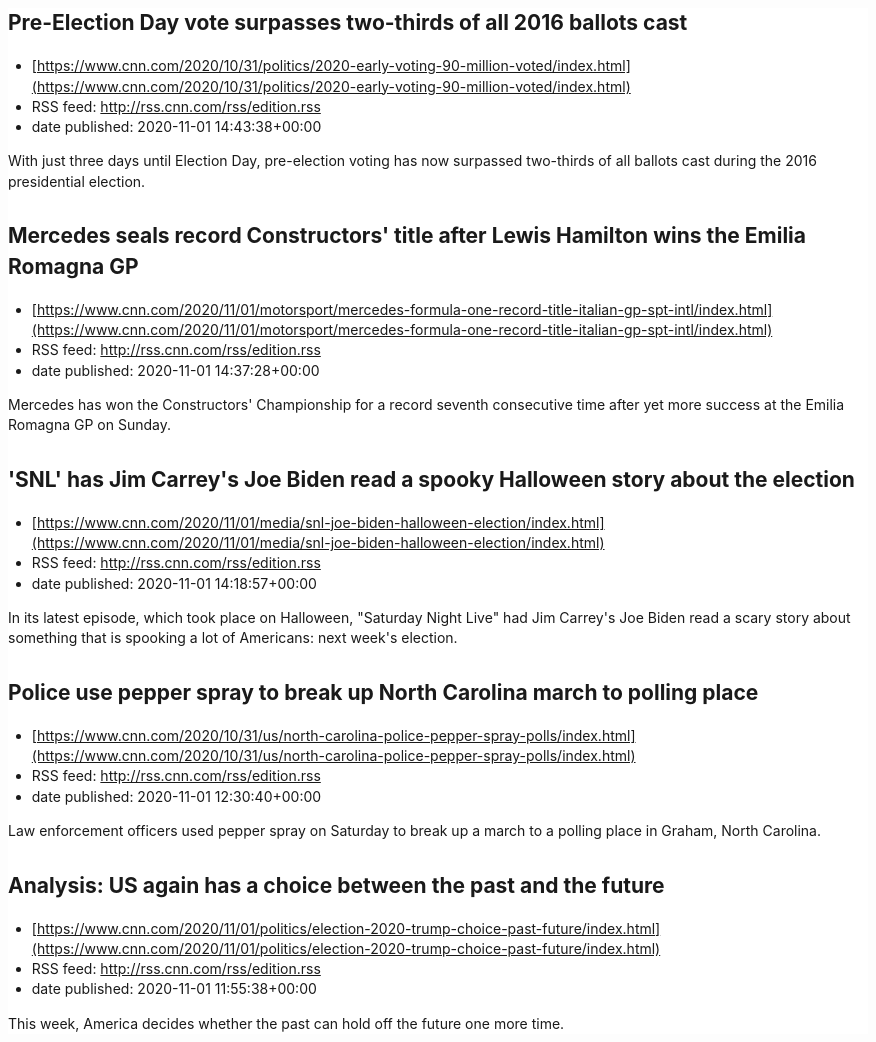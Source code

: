 ## Pre-Election Day vote surpasses two-thirds of all 2016 ballots cast
 - [https://www.cnn.com/2020/10/31/politics/2020-early-voting-90-million-voted/index.html](https://www.cnn.com/2020/10/31/politics/2020-early-voting-90-million-voted/index.html)
 - RSS feed: http://rss.cnn.com/rss/edition.rss
 - date published: 2020-11-01 14:43:38+00:00

With just three days until Election Day, pre-election voting has now surpassed two-thirds of all ballots cast during the 2016 presidential election.

## Mercedes seals record Constructors' title after Lewis Hamilton wins the Emilia Romagna GP
 - [https://www.cnn.com/2020/11/01/motorsport/mercedes-formula-one-record-title-italian-gp-spt-intl/index.html](https://www.cnn.com/2020/11/01/motorsport/mercedes-formula-one-record-title-italian-gp-spt-intl/index.html)
 - RSS feed: http://rss.cnn.com/rss/edition.rss
 - date published: 2020-11-01 14:37:28+00:00

Mercedes has won the Constructors' Championship for a record seventh consecutive time after yet more success at the Emilia Romagna GP on Sunday.

## 'SNL' has Jim Carrey's Joe Biden read a spooky Halloween story about the election
 - [https://www.cnn.com/2020/11/01/media/snl-joe-biden-halloween-election/index.html](https://www.cnn.com/2020/11/01/media/snl-joe-biden-halloween-election/index.html)
 - RSS feed: http://rss.cnn.com/rss/edition.rss
 - date published: 2020-11-01 14:18:57+00:00

In its latest episode, which took place on Halloween, "Saturday Night Live" had Jim Carrey's Joe Biden read a scary story about something that is spooking a lot of Americans: next week's election.

## Police use pepper spray to break up North Carolina march to polling place
 - [https://www.cnn.com/2020/10/31/us/north-carolina-police-pepper-spray-polls/index.html](https://www.cnn.com/2020/10/31/us/north-carolina-police-pepper-spray-polls/index.html)
 - RSS feed: http://rss.cnn.com/rss/edition.rss
 - date published: 2020-11-01 12:30:40+00:00

Law enforcement officers used pepper spray on Saturday to break up a march to a polling place in Graham, North Carolina.

## Analysis: US again has a choice between the past and the future
 - [https://www.cnn.com/2020/11/01/politics/election-2020-trump-choice-past-future/index.html](https://www.cnn.com/2020/11/01/politics/election-2020-trump-choice-past-future/index.html)
 - RSS feed: http://rss.cnn.com/rss/edition.rss
 - date published: 2020-11-01 11:55:38+00:00

This week, America decides whether the past can hold off the future one more time.
